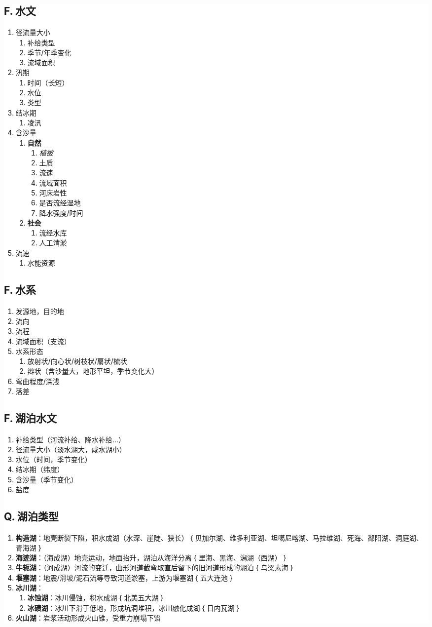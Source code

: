 ## F. 水文
1. 径流量大小
	1. 补给类型
	2. 季节/年季变化
	3. 流域面积
2. 汛期
	1. 时间（长短）
	2. 水位
	3. 类型
3. 结冰期
	1. 凌汛
4. 含沙量
	1. **自然**
	    1. *植被*
	    2. 土质
	    3. 流速
	    4. 流域面积
	    5. 河床岩性
	    6. 是否流经湿地
	    7. 降水强度/时间
	2. **社会**
	    1. 流经水库
	    2. 人工清淤
5. 流速
	1. 水能资源

## F. 水系
1. 发源地，目的地
2. 流向
3. 流程
4. 流域面积（支流）
5. 水系形态
	1. 放射状/向心状/树枝状/扇状/梳状
	2. 辫状（含沙量大，地形平坦，季节变化大）
6. 弯曲程度/深浅
7. 落差

## F. 湖泊水文
1. 补给类型（河流补给、降水补给…）
2. 径流量大小（淡水湖大，咸水湖小）
3. 水位（时间，季节变化）
4. 结冰期（纬度）
5. 含沙量（季节变化）
6. 盐度

## Q. 湖泊类型
1. **构造湖**：地壳断裂下陷，积水成湖（水深、崖陡、狭长）
   { 贝加尔湖、维多利亚湖、坦噶尼喀湖、马拉维湖、死海、鄱阳湖、洞庭湖、青海湖 }
1. **海迹湖**：（海成湖）地壳运动，地面抬升，湖泊从海洋分离
   { 里海、黑海、潟湖（西湖） }
1. **牛轭湖**：（河成湖）河流的变迁，曲形河道截弯取直后留下的旧河道形成的湖泊
   { 乌梁素海 }
4. **堰塞湖**：地震/滑坡/泥石流等导致河道淤塞，上游为堰塞湖
   { 五大连池 }
5. **冰川湖**：
   1. **冰蚀湖**：冰川侵蚀，积水成湖
      { 北美五大湖 } 
   2. **冰碛湖**：冰川下滑于低地，形成坑洞堆积，冰川融化成湖
      { 日内瓦湖 }
6. **火山湖**：岩浆活动形成火山锥，受重力崩塌下馅